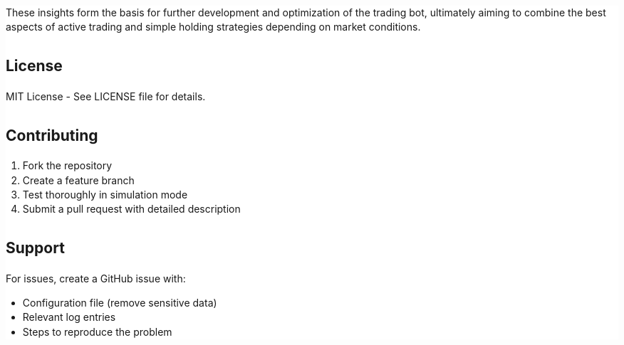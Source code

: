 These insights form the basis for further development and optimization of the trading bot, ultimately aiming to combine the best aspects of active trading and simple holding strategies depending on market conditions.


## License

MIT License - See LICENSE file for details.

## Contributing

1. Fork the repository
2. Create a feature branch
3. Test thoroughly in simulation mode
4. Submit a pull request with detailed description

## Support

For issues, create a GitHub issue with:
- Configuration file (remove sensitive data)
- Relevant log entries
- Steps to reproduce the problem

